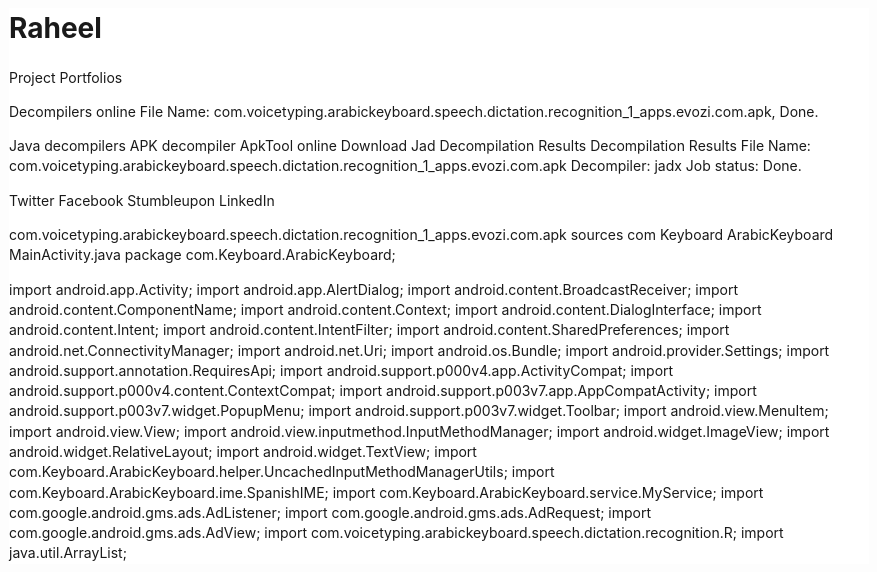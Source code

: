 # Raheel
Project Portfolios



 Decompilers online
 File Name: com.voicetyping.arabickeyboard.speech.dictation.recognition_1_apps.evozi.com.apk, Done.
   
 Java decompilers
 APK decompiler
 ApkTool online
 Download Jad
 Decompilation Results
 Decompilation Results
File Name: com.voicetyping.arabickeyboard.speech.dictation.recognition_1_apps.evozi.com.apk
Decompiler: jadx
Job status: Done.



 Twitter  Facebook  Stumbleupon  LinkedIn

 com.voicetyping.arabickeyboard.speech.dictation.recognition_1_apps.evozi.com.apk  sources  com  Keyboard  ArabicKeyboard  MainActivity.java
package com.Keyboard.ArabicKeyboard;

import android.app.Activity;
import android.app.AlertDialog;
import android.content.BroadcastReceiver;
import android.content.ComponentName;
import android.content.Context;
import android.content.DialogInterface;
import android.content.Intent;
import android.content.IntentFilter;
import android.content.SharedPreferences;
import android.net.ConnectivityManager;
import android.net.Uri;
import android.os.Bundle;
import android.provider.Settings;
import android.support.annotation.RequiresApi;
import android.support.p000v4.app.ActivityCompat;
import android.support.p000v4.content.ContextCompat;
import android.support.p003v7.app.AppCompatActivity;
import android.support.p003v7.widget.PopupMenu;
import android.support.p003v7.widget.Toolbar;
import android.view.MenuItem;
import android.view.View;
import android.view.inputmethod.InputMethodManager;
import android.widget.ImageView;
import android.widget.RelativeLayout;
import android.widget.TextView;
import com.Keyboard.ArabicKeyboard.helper.UncachedInputMethodManagerUtils;
import com.Keyboard.ArabicKeyboard.ime.SpanishIME;
import com.Keyboard.ArabicKeyboard.service.MyService;
import com.google.android.gms.ads.AdListener;
import com.google.android.gms.ads.AdRequest;
import com.google.android.gms.ads.AdView;
import com.voicetyping.arabickeyboard.speech.dictation.recognition.R;
import java.util.ArrayList;
